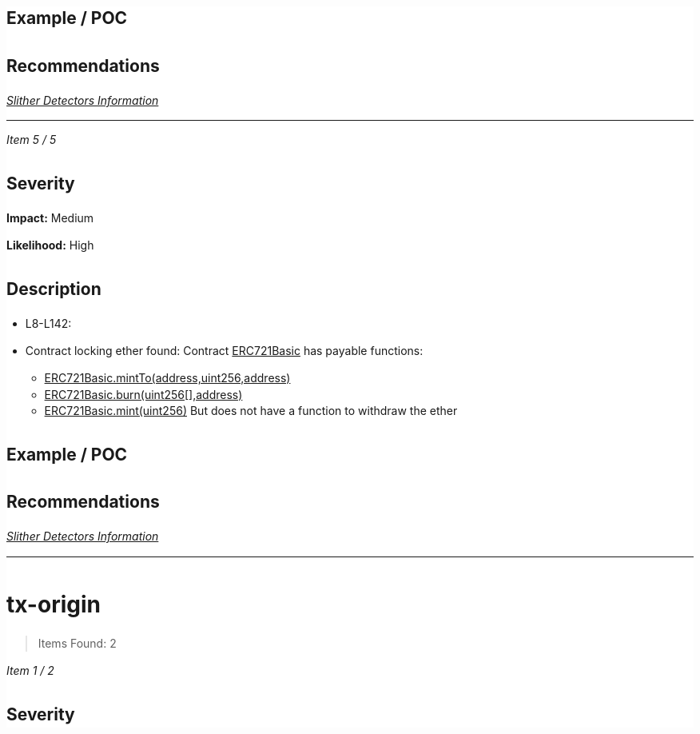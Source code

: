 
## Example / POC

## Recommendations

*[Slither Detectors Information](https://github.com/crytic/slither?s=35#detectors)*

---

_Item 5 / 5_


## Severity

**Impact:** Medium

**Likelihood:** High

## Description

- L8-L142:

- Contract locking ether found:
	Contract [ERC721Basic](https://github.com/johnashu/madnfts-solidity-contracts/tree/main/contracts/MADTokens/ERC721/ERC721Basic.sol#L8-L142) has payable functions:
	 - [ERC721Basic.mintTo(address,uint256,address)](https://github.com/johnashu/madnfts-solidity-contracts/tree/main/contracts/MADTokens/ERC721/ERC721Basic.sol#L42-L65)
	 - [ERC721Basic.burn(uint256[],address)](https://github.com/johnashu/madnfts-solidity-contracts/tree/main/contracts/MADTokens/ERC721/ERC721Basic.sol#L67-L89)
	 - [ERC721Basic.mint(uint256)](https://github.com/johnashu/madnfts-solidity-contracts/tree/main/contracts/MADTokens/ERC721/ERC721Basic.sol#L95-L116)
	But does not have a function to withdraw the ether


## Example / POC

## Recommendations

*[Slither Detectors Information](https://github.com/crytic/slither?s=35#detectors)*

---


# tx-origin

> Items Found: 2

_Item 1 / 2_


## Severity
